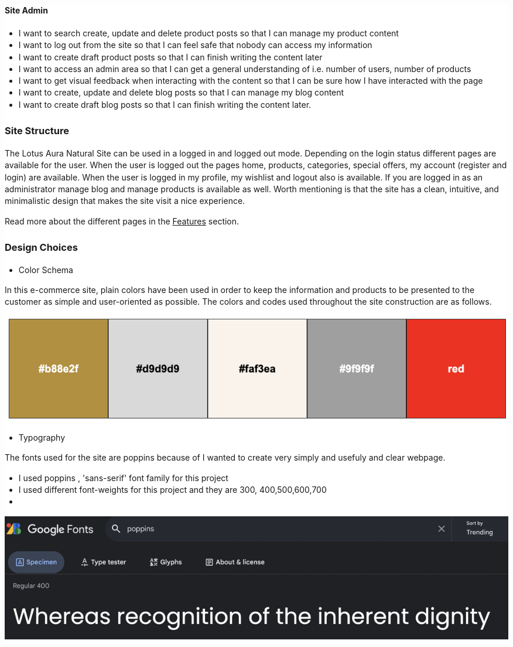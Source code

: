 #### Site Admin

* I want to search create, update and delete product posts so that I can manage my product content
* I want to log out from the site so that I can feel safe that nobody can access my information
* I want to create draft product posts so that I can finish writing the content later
* I want to access an admin area so that I can get a general understanding of i.e. number of users, number of products
* I want to get visual feedback when interacting with the content so that I can be sure how I have interacted with the page
* I want to create, update and delete blog posts so that I can manage my blog content
* I want to create draft blog posts so that I can finish writing the content later.
  
### Site Structure

The Lotus Aura Natural Site can be used in a logged in and logged out mode. Depending on the login status different pages are available for the user. When the user is logged out the pages home, products, categories, special offers, my account (register and login) are available. When the user is logged in my profile, my wishlist and logout also is available. If you are logged in as an administrator manage blog and manage products is available as well. Worth mentioning is that the site has a clean, intuitive, and minimalistic design that makes the site visit a nice experience.

Read more about the different pages in the [Features](#Features) section.

### Design Choices

 * Color Schema

In this e-commerce site, plain colors have been used in order to keep the information and products to be presented to the customer as simple and user-oriented as possible. The colors and codes used throughout the site construction are as follows.

![color schema](documentation/color-schema.png)

 * Typography
  
The fonts used for the site are poppins because of I wanted to create very simply and usefuly and clear webpage. 
 * I used poppins , 'sans-serif' font family for this project
 * I used different font-weights for this project and they are 300, 400,500,600,700
 * 
 ![Font Family](documentation/font-family.png)
